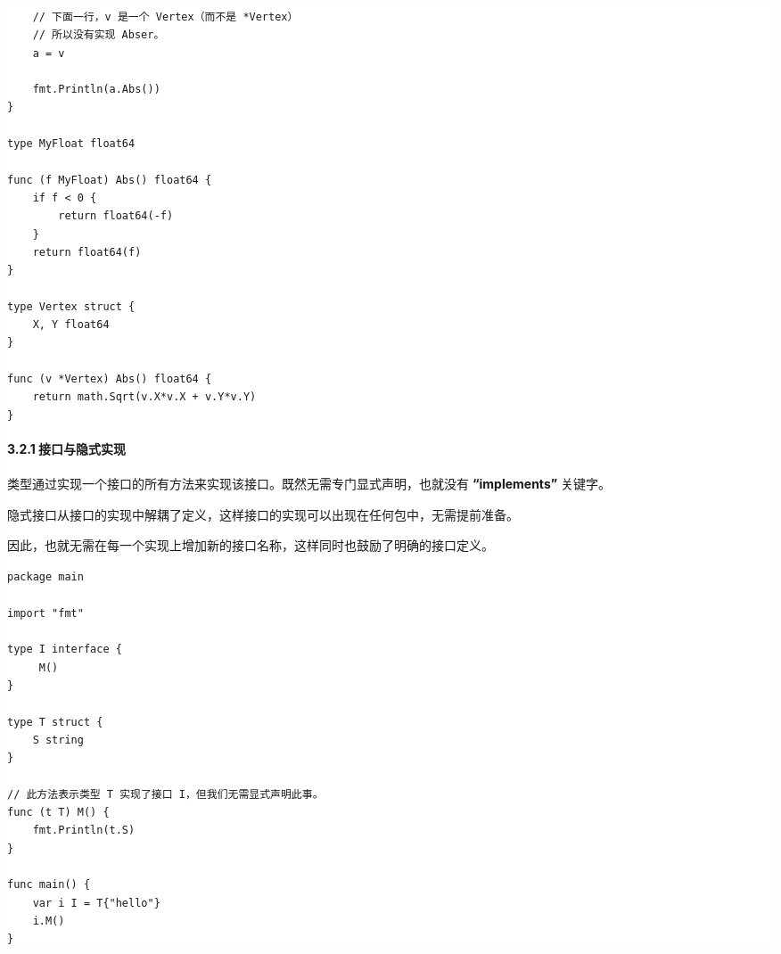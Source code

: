 ```
    // 下面一行，v 是一个 Vertex（而不是 *Vertex）
    // 所以没有实现 Abser。
    a = v

    fmt.Println(a.Abs())
}

type MyFloat float64

func (f MyFloat) Abs() float64 {
    if f < 0 {
        return float64(-f)
    }
    return float64(f)
}

type Vertex struct {
    X, Y float64
}

func (v *Vertex) Abs() float64 {
    return math.Sqrt(v.X*v.X + v.Y*v.Y)
}
```

#### 3.2.1 接口与隐式实现

类型通过实现一个接口的所有方法来实现该接口。既然无需专门显式声明，也就没有 **“implements”** 关键字。

隐式接口从接口的实现中解耦了定义，这样接口的实现可以出现在任何包中，无需提前准备。

因此，也就无需在每一个实现上增加新的接口名称，这样同时也鼓励了明确的接口定义。

```
package main

import "fmt"

type I interface {
     M()
}

type T struct {
    S string
}

// 此方法表示类型 T 实现了接口 I，但我们无需显式声明此事。
func (t T) M() {
    fmt.Println(t.S)
}

func main() {
    var i I = T{"hello"}
    i.M()
}
```
